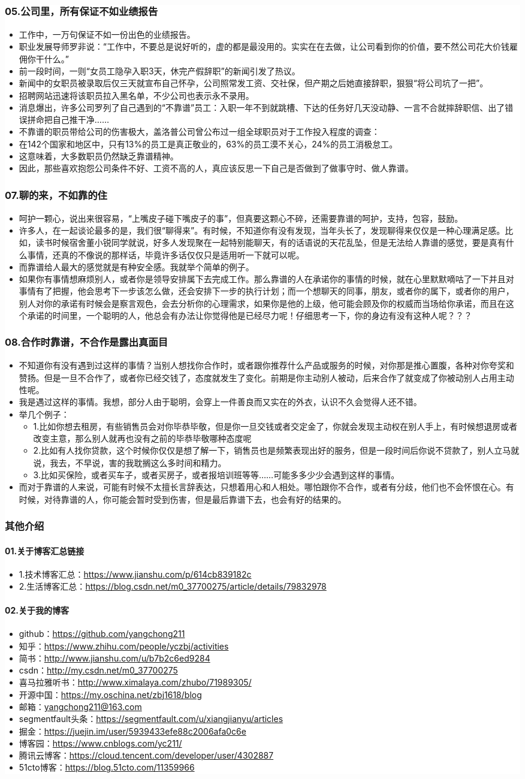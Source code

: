 

### 05.公司里，所有保证不如业绩报告
- 工作中，一万句保证不如一份出色的业绩报告。
- 职业发展导师罗非说：“工作中，不要总是说好听的，虚的都是最没用的。实实在在去做，让公司看到你的价值，要不然公司花大价钱雇佣你干什么。”
- 前一段时间，一则“女员工隐孕入职3天，休完产假辞职”的新闻引发了热议。
- 新闻中的女职员被录取后仅三天就宣布自己怀孕，公司照常发工资、交社保，但产期之后她直接辞职，狠狠“将公司坑了一把”。
- 招聘网站迅速将该职员拉入黑名单，不少公司也表示永不录用。
- 消息爆出，许多公司罗列了自己遇到的“不靠谱”员工：入职一年不到就跳槽、下达的任务好几天没动静、一言不合就摔辞职信、出了错误拼命把自己推干净……
- 不靠谱的职员带给公司的伤害极大，盖洛普公司曾公布过一组全球职员对于工作投入程度的调查：
- 在142个国家和地区中，只有13%的员工是真正敬业的，63%的员工漠不关心，24%的员工消极怠工。
- 这意味着，大多数职员仍然缺乏靠谱精神。
- 因此，那些喜欢抱怨公司条件不好、工资不高的人，真应该反思一下自己是否做到了做事守时、做人靠谱。


### 07.聊的来，不如靠的住
- 呵护一颗心，说出来很容易，“上嘴皮子碰下嘴皮子的事”，但真要这颗心不碎，还需要靠谱的呵护，支持，包容，鼓励。
- 许多人，在一起谈论最多的是，我们很“聊得来”。有时候，不知道你有没有发现，当年头长了，发现聊得来仅仅是一种心理满足感。比如，读书时候宿舍董小锐同学就说，好多人发现聚在一起特别能聊天，有的话语说的天花乱坠，但是无法给人靠谱的感觉，要是真有什么事情，还真的不像说的那样话，毕竟许多话仅仅只是适用听一下就可以呢。
- 而靠谱给人最大的感觉就是有种安全感。我就举个简单的例子。
- 如果你有事情想麻烦别人，或者你是领导安排属下去完成工作。那么靠谱的人在承诺你的事情的时候，就在心里默默嘀咕了一下并且对事情有了把握，他会思考下一步该怎么做，还会安排下一步的执行计划；而一个想聊天的同事，朋友，或者你的属下，或者你的用户，别人对你的承诺有时候会是察言观色，会去分析你的心理需求，如果你是他的上级，他可能会顾及你的权威而当场给你承诺，而且在这个承诺的时间里，一个聪明的人，他总会有办法让你觉得他是已经尽力呢！仔细思考一下，你的身边有没有这种人呢？？？


### 08.合作时靠谱，不合作是露出真面目
- 不知道你有没有遇到过这样的事情？当别人想找你合作时，或者跟你推荐什么产品或服务的时候，对你那是推心置腹，各种对你夸奖和赞扬。但是一旦不合作了，或者你已经交钱了，态度就发生了变化。前期是你主动别人被动，后来合作了就变成了你被动别人占用主动性呢。
- 我是遇过这样的事情。我想，部分人由于聪明，会穿上一件善良而又实在的外衣，认识不久会觉得人还不错。
- 举几个例子：
    - 1.比如你想去租房，有些销售员会对你毕恭毕敬，但是你一旦交钱或者交定金了，你就会发现主动权在别人手上，有时候想退房或者改变主意，那么别人就再也没有之前的毕恭毕敬哪种态度呢
    - 2.比如有人找你贷款，这个时候你仅仅是想了解一下，销售员也是频繁表现出好的服务，但是一段时间后你说不贷款了，别人立马就说，我去，不早说，害的我耽搁这么多时间和精力。
    - 3.比如买保险，或者买车子，或者买房子，或者报培训班等等……可能多多少少会遇到这样的事情。
- 而对于靠谱的人来说，可能有时候不太擅长言辞表达，只想着用心和人相处。哪怕跟你不合作，或者有分歧，他们也不会怀恨在心。有时候，对待靠谱的人，你可能会暂时受到伤害，但是最后靠谱下去，也会有好的结果的。





### 其他介绍
#### 01.关于博客汇总链接
- 1.技术博客汇总：https://www.jianshu.com/p/614cb839182c
- 2.生活博客汇总：https://blog.csdn.net/m0_37700275/article/details/79832978



#### 02.关于我的博客
- github：https://github.com/yangchong211
- 知乎：https://www.zhihu.com/people/yczbj/activities
- 简书：http://www.jianshu.com/u/b7b2c6ed9284
- csdn：http://my.csdn.net/m0_37700275
- 喜马拉雅听书：http://www.ximalaya.com/zhubo/71989305/
- 开源中国：https://my.oschina.net/zbj1618/blog
- 邮箱：yangchong211@163.com
- segmentfault头条：https://segmentfault.com/u/xiangjianyu/articles
- 掘金：https://juejin.im/user/5939433efe88c2006afa0c6e
- 博客园：https://www.cnblogs.com/yc211/
- 腾讯云博客：https://cloud.tencent.com/developer/user/4302887
- 51cto博客：https://blog.51cto.com/11359966
